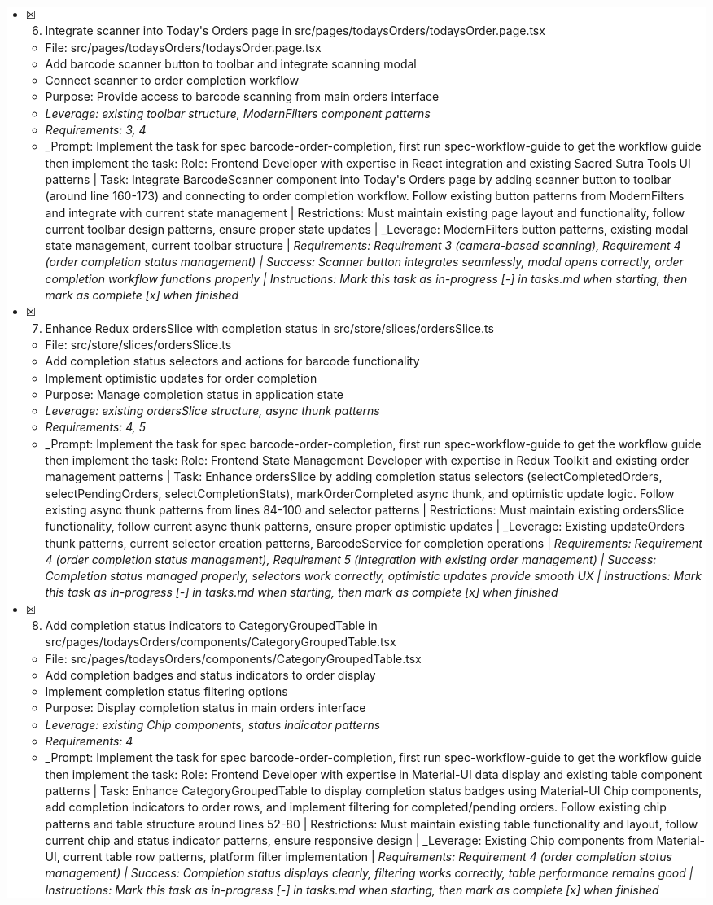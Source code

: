 - [x] 6. Integrate scanner into Today's Orders page in src/pages/todaysOrders/todaysOrder.page.tsx
  - File: src/pages/todaysOrders/todaysOrder.page.tsx
  - Add barcode scanner button to toolbar and integrate scanning modal
  - Connect scanner to order completion workflow
  - Purpose: Provide access to barcode scanning from main orders interface
  - _Leverage: existing toolbar structure, ModernFilters component patterns_
  - _Requirements: 3, 4_
  - _Prompt: Implement the task for spec barcode-order-completion, first run spec-workflow-guide to get the workflow guide then implement the task: Role: Frontend Developer with expertise in React integration and existing Sacred Sutra Tools UI patterns | Task: Integrate BarcodeScanner component into Today's Orders page by adding scanner button to toolbar (around line 160-173) and connecting to order completion workflow. Follow existing button patterns from ModernFilters and integrate with current state management | Restrictions: Must maintain existing page layout and functionality, follow current toolbar design patterns, ensure proper state updates | _Leverage: ModernFilters button patterns, existing modal state management, current toolbar structure | _Requirements: Requirement 3 (camera-based scanning), Requirement 4 (order completion status management) | Success: Scanner button integrates seamlessly, modal opens correctly, order completion workflow functions properly | Instructions: Mark this task as in-progress [-] in tasks.md when starting, then mark as complete [x] when finished_

- [x] 7. Enhance Redux ordersSlice with completion status in src/store/slices/ordersSlice.ts
  - File: src/store/slices/ordersSlice.ts
  - Add completion status selectors and actions for barcode functionality
  - Implement optimistic updates for order completion
  - Purpose: Manage completion status in application state
  - _Leverage: existing ordersSlice structure, async thunk patterns_
  - _Requirements: 4, 5_
  - _Prompt: Implement the task for spec barcode-order-completion, first run spec-workflow-guide to get the workflow guide then implement the task: Role: Frontend State Management Developer with expertise in Redux Toolkit and existing order management patterns | Task: Enhance ordersSlice by adding completion status selectors (selectCompletedOrders, selectPendingOrders, selectCompletionStats), markOrderCompleted async thunk, and optimistic update logic. Follow existing async thunk patterns from lines 84-100 and selector patterns | Restrictions: Must maintain existing ordersSlice functionality, follow current async thunk patterns, ensure proper optimistic updates | _Leverage: Existing updateOrders thunk patterns, current selector creation patterns, BarcodeService for completion operations | _Requirements: Requirement 4 (order completion status management), Requirement 5 (integration with existing order management) | Success: Completion status managed properly, selectors work correctly, optimistic updates provide smooth UX | Instructions: Mark this task as in-progress [-] in tasks.md when starting, then mark as complete [x] when finished_

- [x] 8. Add completion status indicators to CategoryGroupedTable in src/pages/todaysOrders/components/CategoryGroupedTable.tsx
  - File: src/pages/todaysOrders/components/CategoryGroupedTable.tsx
  - Add completion badges and status indicators to order display
  - Implement completion status filtering options
  - Purpose: Display completion status in main orders interface
  - _Leverage: existing Chip components, status indicator patterns_
  - _Requirements: 4_
  - _Prompt: Implement the task for spec barcode-order-completion, first run spec-workflow-guide to get the workflow guide then implement the task: Role: Frontend Developer with expertise in Material-UI data display and existing table component patterns | Task: Enhance CategoryGroupedTable to display completion status badges using Material-UI Chip components, add completion indicators to order rows, and implement filtering for completed/pending orders. Follow existing chip patterns and table structure around lines 52-80 | Restrictions: Must maintain existing table functionality and layout, follow current chip and status indicator patterns, ensure responsive design | _Leverage: Existing Chip components from Material-UI, current table row patterns, platform filter implementation | _Requirements: Requirement 4 (order completion status management) | Success: Completion status displays clearly, filtering works correctly, table performance remains good | Instructions: Mark this task as in-progress [-] in tasks.md when starting, then mark as complete [x] when finished_
